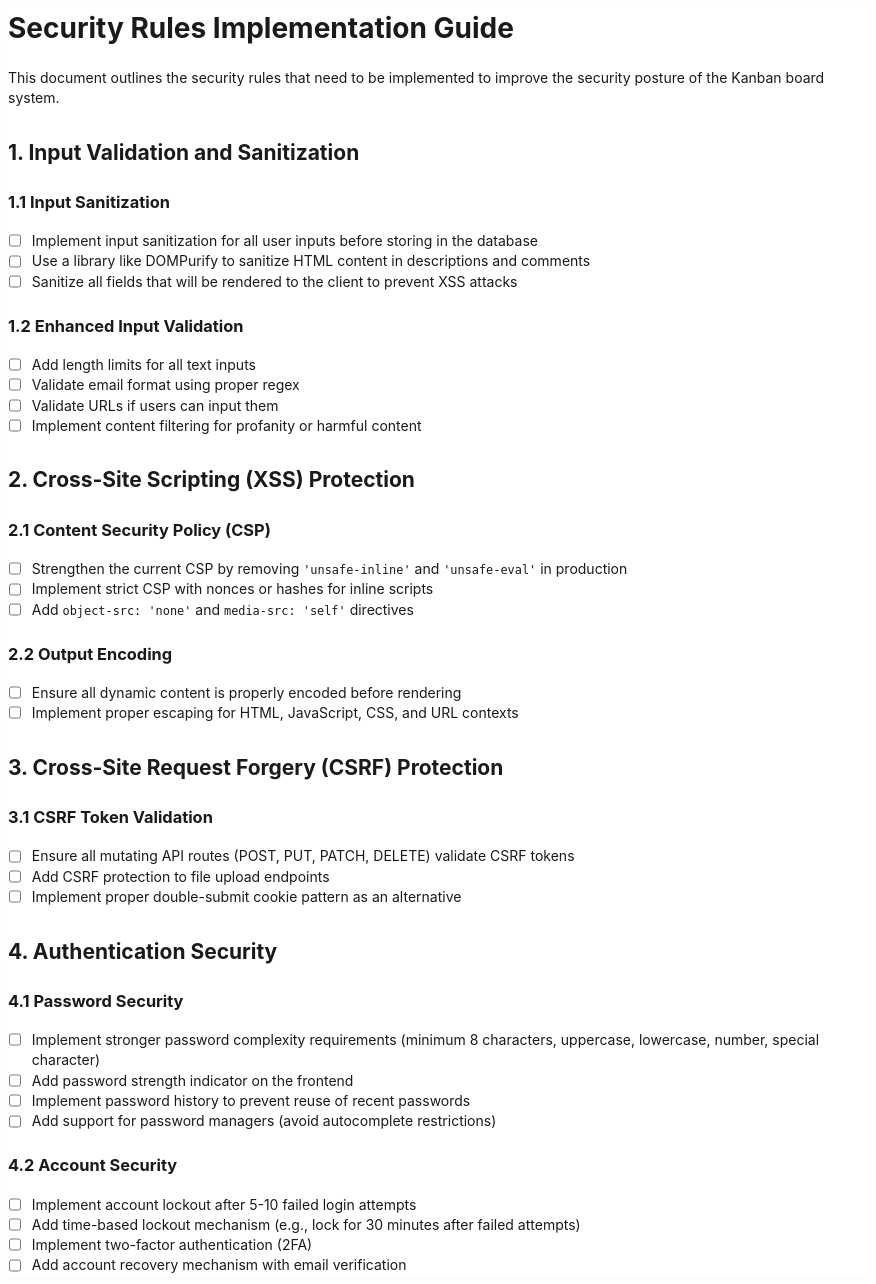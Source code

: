 # Security Rules Implementation Guide

This document outlines the security rules that need to be implemented to improve the security posture of the Kanban board system.

## 1. Input Validation and Sanitization

### 1.1 Input Sanitization
- [ ] Implement input sanitization for all user inputs before storing in the database
- [ ] Use a library like DOMPurify to sanitize HTML content in descriptions and comments
- [ ] Sanitize all fields that will be rendered to the client to prevent XSS attacks

### 1.2 Enhanced Input Validation
- [ ] Add length limits for all text inputs
- [ ] Validate email format using proper regex
- [ ] Validate URLs if users can input them
- [ ] Implement content filtering for profanity or harmful content

## 2. Cross-Site Scripting (XSS) Protection

### 2.1 Content Security Policy (CSP)
- [ ] Strengthen the current CSP by removing `'unsafe-inline'` and `'unsafe-eval'` in production
- [ ] Implement strict CSP with nonces or hashes for inline scripts
- [ ] Add `object-src: 'none'` and `media-src: 'self'` directives

### 2.2 Output Encoding
- [ ] Ensure all dynamic content is properly encoded before rendering
- [ ] Implement proper escaping for HTML, JavaScript, CSS, and URL contexts

## 3. Cross-Site Request Forgery (CSRF) Protection

### 3.1 CSRF Token Validation
- [ ] Ensure all mutating API routes (POST, PUT, PATCH, DELETE) validate CSRF tokens
- [ ] Add CSRF protection to file upload endpoints
- [ ] Implement proper double-submit cookie pattern as an alternative

## 4. Authentication Security

### 4.1 Password Security
- [ ] Implement stronger password complexity requirements (minimum 8 characters, uppercase, lowercase, number, special character)
- [ ] Add password strength indicator on the frontend
- [ ] Implement password history to prevent reuse of recent passwords
- [ ] Add support for password managers (avoid autocomplete restrictions)

### 4.2 Account Security
- [ ] Implement account lockout after 5-10 failed login attempts
- [ ] Add time-based lockout mechanism (e.g., lock for 30 minutes after failed attempts)
- [ ] Implement two-factor authentication (2FA)
- [ ] Add account recovery mechanism with email verification
